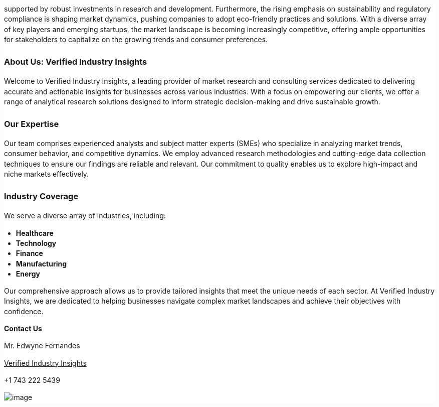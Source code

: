 supported by robust investments in research and development. Furthermore, the rising emphasis on sustainability and regulatory compliance is shaping market dynamics, pushing companies to adopt eco-friendly practices and solutions. With a diverse array of key players and emerging startups, the market landscape is becoming increasingly competitive, offering ample opportunities for stakeholders to capitalize on the growing trends and consumer preferences.</p><h3>About Us: Verified Industry Insights</h3><p>Welcome to Verified Industry Insights, a leading provider of market research and consulting services dedicated to delivering accurate and actionable insights for businesses across various industries. With a focus on empowering our clients, we offer a range of analytical research solutions designed to inform strategic decision-making and drive sustainable growth.</p><h3>Our Expertise</h3><p>Our team comprises experienced analysts and subject matter experts (SMEs) who specialize in analyzing market trends, consumer behavior, and competitive dynamics. We employ advanced research methodologies and cutting-edge data collection techniques to ensure our findings are reliable and relevant. Our commitment to quality enables us to explore high-impact and niche markets effectively.</p><h3>Industry Coverage</h3><p>We serve a diverse array of industries, including:</p><ul><li><strong>Healthcare</strong></li><li><strong>Technology</strong></li><li><strong>Finance</strong></li><li><strong>Manufacturing</strong></li><li><strong>Energy</strong></li></ul><p>Our comprehensive approach allows us to provide tailored insights that meet the unique needs of each sector. At Verified Industry Insights, we are dedicated to helping businesses navigate complex market landscapes and achieve their objectives with confidence.</p><p><strong>Contact Us</strong></p><p>Mr. Edwyne Fernandes</p><p><a href="https://www.verifiedindustryinsights.com/">Verified Industry Insights</a></p><p>+1 743 222 5439</p>
![image](https://github.com/user-attachments/assets/4b9cb6a1-be32-4fcb-abe2-91fd35b82736)
